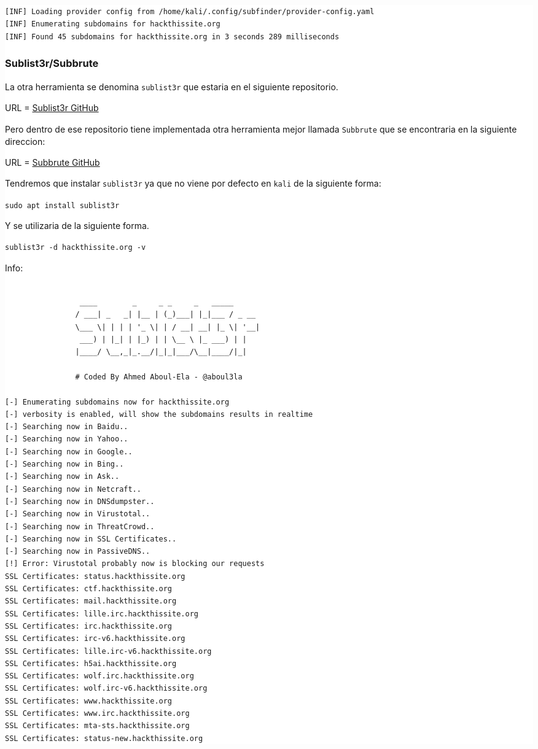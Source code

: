 ```
[INF] Loading provider config from /home/kali/.config/subfinder/provider-config.yaml
[INF] Enumerating subdomains for hackthissite.org
[INF] Found 45 subdomains for hackthissite.org in 3 seconds 289 milliseconds
```

### Sublist3r/Subbrute

La otra herramienta se denomina `sublist3r` que estaria en el siguiente repositorio.

URL = [Sublist3r GitHub](https://github.com/aboul3la/Sublist3r)

Pero dentro de ese repositorio tiene implementada otra herramienta mejor llamada `Subbrute` que se encontraria en la siguiente direccion:

URL = [Subbrute GitHub](https://github.com/TheRook/subbrute)

Tendremos que instalar `sublist3r` ya que no viene por defecto en `kali` de la siguiente forma:

```shell
sudo apt install sublist3r
```

Y se utilizaria de la siguiente forma.

```shell
sublist3r -d hackthissite.org -v
```

Info:

```

                 ____        _     _ _     _   _____
                / ___| _   _| |__ | (_)___| |_|___ / _ __
                \___ \| | | | '_ \| | / __| __| |_ \| '__|
                 ___) | |_| | |_) | | \__ \ |_ ___) | |
                |____/ \__,_|_.__/|_|_|___/\__|____/|_|

                # Coded By Ahmed Aboul-Ela - @aboul3la
    
[-] Enumerating subdomains now for hackthissite.org
[-] verbosity is enabled, will show the subdomains results in realtime
[-] Searching now in Baidu..
[-] Searching now in Yahoo..
[-] Searching now in Google..
[-] Searching now in Bing..
[-] Searching now in Ask..
[-] Searching now in Netcraft..
[-] Searching now in DNSdumpster..
[-] Searching now in Virustotal..
[-] Searching now in ThreatCrowd..
[-] Searching now in SSL Certificates..
[-] Searching now in PassiveDNS..
[!] Error: Virustotal probably now is blocking our requests
SSL Certificates: status.hackthissite.org
SSL Certificates: ctf.hackthissite.org
SSL Certificates: mail.hackthissite.org
SSL Certificates: lille.irc.hackthissite.org
SSL Certificates: irc.hackthissite.org
SSL Certificates: irc-v6.hackthissite.org
SSL Certificates: lille.irc-v6.hackthissite.org
SSL Certificates: h5ai.hackthissite.org
SSL Certificates: wolf.irc.hackthissite.org
SSL Certificates: wolf.irc-v6.hackthissite.org
SSL Certificates: www.hackthissite.org
SSL Certificates: www.irc.hackthissite.org
SSL Certificates: mta-sts.hackthissite.org
SSL Certificates: status-new.hackthissite.org
```